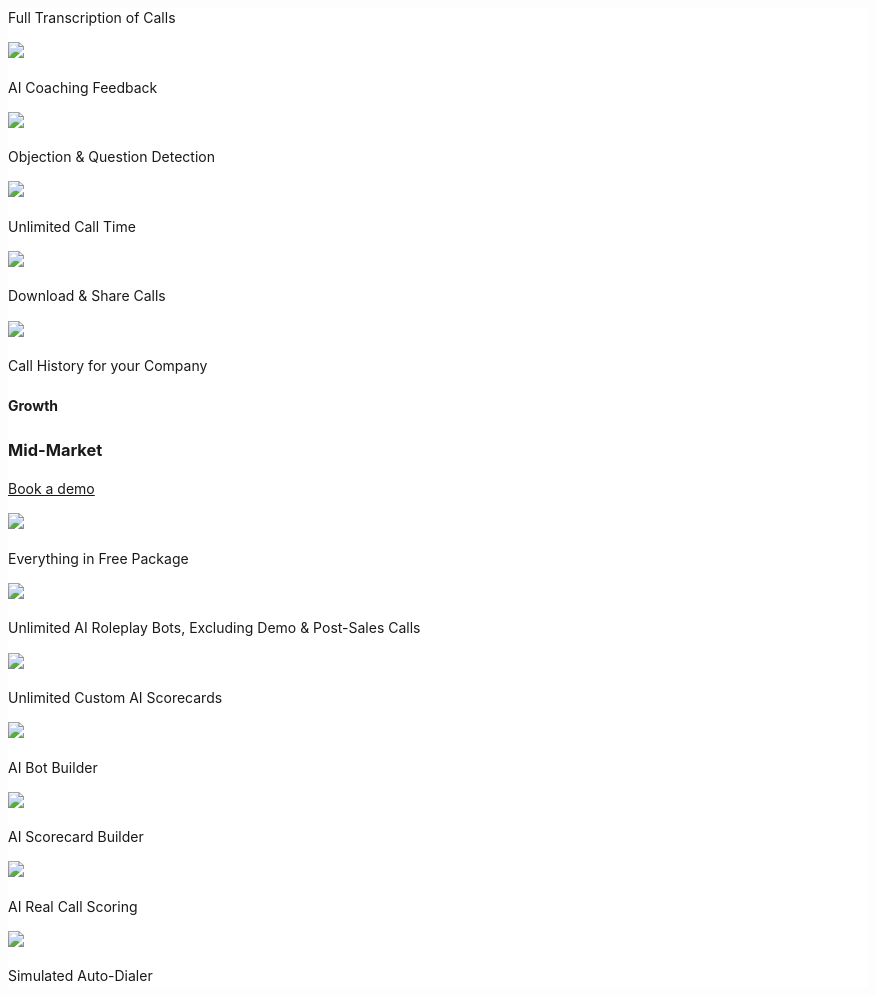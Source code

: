 Full Transcription of Calls

![](https://cdn.prod.website-files.com/678dda3f87c259a4fd5e4fd1/67a1ead70c8af76e9d78e951_check.svg)

AI Coaching Feedback

![](https://cdn.prod.website-files.com/678dda3f87c259a4fd5e4fd1/67a1ead70c8af76e9d78e951_check.svg)

Objection & Question Detection

![](https://cdn.prod.website-files.com/678dda3f87c259a4fd5e4fd1/67a1ead70c8af76e9d78e951_check.svg)

Unlimited Call Time

![](https://cdn.prod.website-files.com/678dda3f87c259a4fd5e4fd1/67a1ead70c8af76e9d78e951_check.svg)

Download & Share Calls

![](https://cdn.prod.website-files.com/678dda3f87c259a4fd5e4fd1/67a1ead70c8af76e9d78e951_check.svg)

Call History for your Company

#### Growth

### Mid-Market

[Book a demo](https://calendly.com/d/cppn-cqx-39h)

![](https://cdn.prod.website-files.com/678dda3f87c259a4fd5e4fd1/67a1ead70c8af76e9d78e951_check.svg)

Everything in Free Package

![](https://cdn.prod.website-files.com/678dda3f87c259a4fd5e4fd1/67a1ead70c8af76e9d78e951_check.svg)

Unlimited AI Roleplay Bots, Excluding Demo & Post-Sales Calls

![](https://cdn.prod.website-files.com/678dda3f87c259a4fd5e4fd1/67a1ead70c8af76e9d78e951_check.svg)

Unlimited Custom AI Scorecards

![](https://cdn.prod.website-files.com/678dda3f87c259a4fd5e4fd1/67a1ead70c8af76e9d78e951_check.svg)

AI Bot Builder

![](https://cdn.prod.website-files.com/678dda3f87c259a4fd5e4fd1/67a1ead70c8af76e9d78e951_check.svg)

AI Scorecard Builder

![](https://cdn.prod.website-files.com/678dda3f87c259a4fd5e4fd1/67a1ead70c8af76e9d78e951_check.svg)

AI Real Call Scoring

![](https://cdn.prod.website-files.com/678dda3f87c259a4fd5e4fd1/67a1ead70c8af76e9d78e951_check.svg)

Simulated Auto-Dialer
